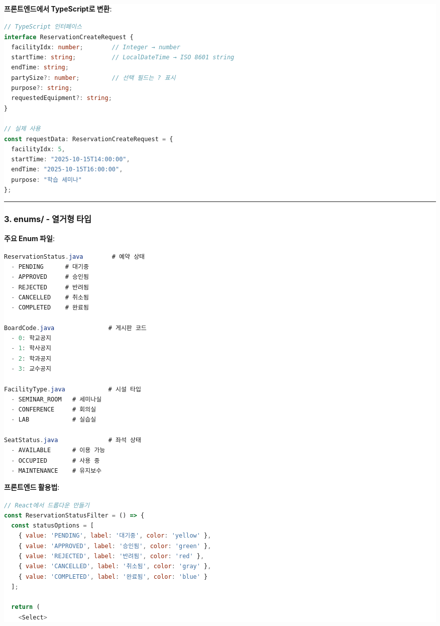 **프론트엔드에서 TypeScript로 변환**:
```typescript
// TypeScript 인터페이스
interface ReservationCreateRequest {
  facilityIdx: number;        // Integer → number
  startTime: string;          // LocalDateTime → ISO 8601 string
  endTime: string;
  partySize?: number;         // 선택 필드는 ? 표시
  purpose?: string;
  requestedEquipment?: string;
}

// 실제 사용
const requestData: ReservationCreateRequest = {
  facilityIdx: 5,
  startTime: "2025-10-15T14:00:00",
  endTime: "2025-10-15T16:00:00",
  purpose: "학습 세미나"
};
```

---

### 3. enums/ - 열거형 타입

**주요 Enum 파일**:

```java
ReservationStatus.java        # 예약 상태
  - PENDING      # 대기중
  - APPROVED     # 승인됨
  - REJECTED     # 반려됨
  - CANCELLED    # 취소됨
  - COMPLETED    # 완료됨

BoardCode.java               # 게시판 코드
  - 0: 학교공지
  - 1: 학사공지
  - 2: 학과공지
  - 3: 교수공지

FacilityType.java            # 시설 타입
  - SEMINAR_ROOM   # 세미나실
  - CONFERENCE     # 회의실
  - LAB            # 실습실

SeatStatus.java              # 좌석 상태
  - AVAILABLE      # 이용 가능
  - OCCUPIED       # 사용 중
  - MAINTENANCE    # 유지보수
```

**프론트엔드 활용법**:
```javascript
// React에서 드롭다운 만들기
const ReservationStatusFilter = () => {
  const statusOptions = [
    { value: 'PENDING', label: '대기중', color: 'yellow' },
    { value: 'APPROVED', label: '승인됨', color: 'green' },
    { value: 'REJECTED', label: '반려됨', color: 'red' },
    { value: 'CANCELLED', label: '취소됨', color: 'gray' },
    { value: 'COMPLETED', label: '완료됨', color: 'blue' }
  ];
  
  return (
    <Select>
```
